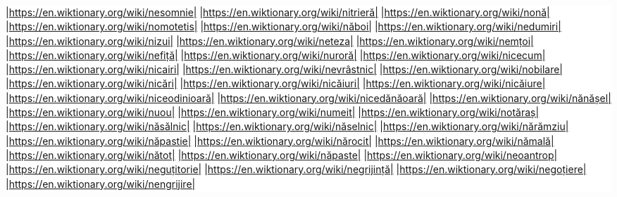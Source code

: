 |https://en.wiktionary.org/wiki/nesomnie|
|https://en.wiktionary.org/wiki/nitrieră|
|https://en.wiktionary.org/wiki/nonă|
|https://en.wiktionary.org/wiki/nomotetis|
|https://en.wiktionary.org/wiki/năboi|
|https://en.wiktionary.org/wiki/nedumiri|
|https://en.wiktionary.org/wiki/nizui|
|https://en.wiktionary.org/wiki/neteza|
|https://en.wiktionary.org/wiki/nemțoi|
|https://en.wiktionary.org/wiki/nefiță|
|https://en.wiktionary.org/wiki/nuroră|
|https://en.wiktionary.org/wiki/nicecum|
|https://en.wiktionary.org/wiki/nicairi|
|https://en.wiktionary.org/wiki/nevrâstnic|
|https://en.wiktionary.org/wiki/nobilare|
|https://en.wiktionary.org/wiki/nicări|
|https://en.wiktionary.org/wiki/nicăiuri|
|https://en.wiktionary.org/wiki/nicăiure|
|https://en.wiktionary.org/wiki/niceodinioară|
|https://en.wiktionary.org/wiki/nicedănăoară|
|https://en.wiktionary.org/wiki/nănășel|
|https://en.wiktionary.org/wiki/nuou|
|https://en.wiktionary.org/wiki/numeit|
|https://en.wiktionary.org/wiki/notăraș|
|https://en.wiktionary.org/wiki/năsălnic|
|https://en.wiktionary.org/wiki/năselnic|
|https://en.wiktionary.org/wiki/nărămziu|
|https://en.wiktionary.org/wiki/năpastie|
|https://en.wiktionary.org/wiki/nărocit|
|https://en.wiktionary.org/wiki/nămală|
|https://en.wiktionary.org/wiki/nătot|
|https://en.wiktionary.org/wiki/năpaste|
|https://en.wiktionary.org/wiki/neoantrop|
|https://en.wiktionary.org/wiki/neguțitorie|
|https://en.wiktionary.org/wiki/negrijință|
|https://en.wiktionary.org/wiki/negoțiere|
|https://en.wiktionary.org/wiki/nengrijire|